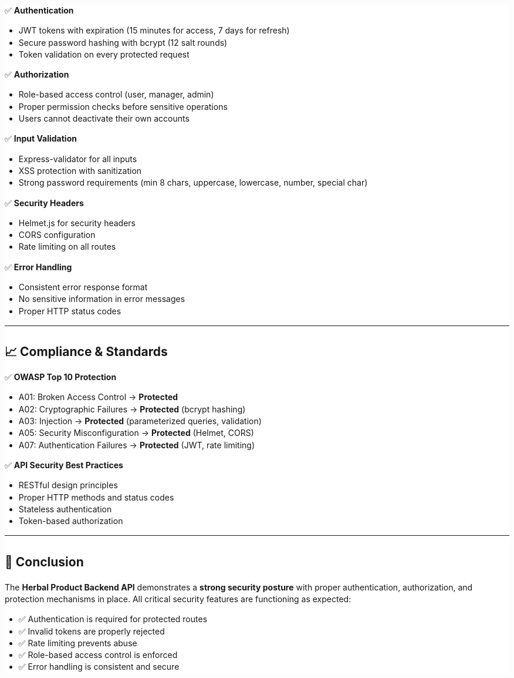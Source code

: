 ✅ **Authentication**
- JWT tokens with expiration (15 minutes for access, 7 days for refresh)
- Secure password hashing with bcrypt (12 salt rounds)
- Token validation on every protected request

✅ **Authorization**
- Role-based access control (user, manager, admin)
- Proper permission checks before sensitive operations
- Users cannot deactivate their own accounts

✅ **Input Validation**
- Express-validator for all inputs
- XSS protection with sanitization
- Strong password requirements (min 8 chars, uppercase, lowercase, number, special char)

✅ **Security Headers**
- Helmet.js for security headers
- CORS configuration
- Rate limiting on all routes

✅ **Error Handling**
- Consistent error response format
- No sensitive information in error messages
- Proper HTTP status codes

---

## 📈 Compliance & Standards

✅ **OWASP Top 10 Protection**
- A01: Broken Access Control → **Protected**
- A02: Cryptographic Failures → **Protected** (bcrypt hashing)
- A03: Injection → **Protected** (parameterized queries, validation)
- A05: Security Misconfiguration → **Protected** (Helmet, CORS)
- A07: Authentication Failures → **Protected** (JWT, rate limiting)

✅ **API Security Best Practices**
- RESTful design principles
- Proper HTTP methods and status codes
- Stateless authentication
- Token-based authorization

---

## 🎯 Conclusion

The **Herbal Product Backend API** demonstrates a **strong security posture** with proper authentication, authorization, and protection mechanisms in place. All critical security features are functioning as expected:

- ✅ Authentication is required for protected routes
- ✅ Invalid tokens are properly rejected
- ✅ Rate limiting prevents abuse
- ✅ Role-based access control is enforced
- ✅ Error handling is consistent and secure
